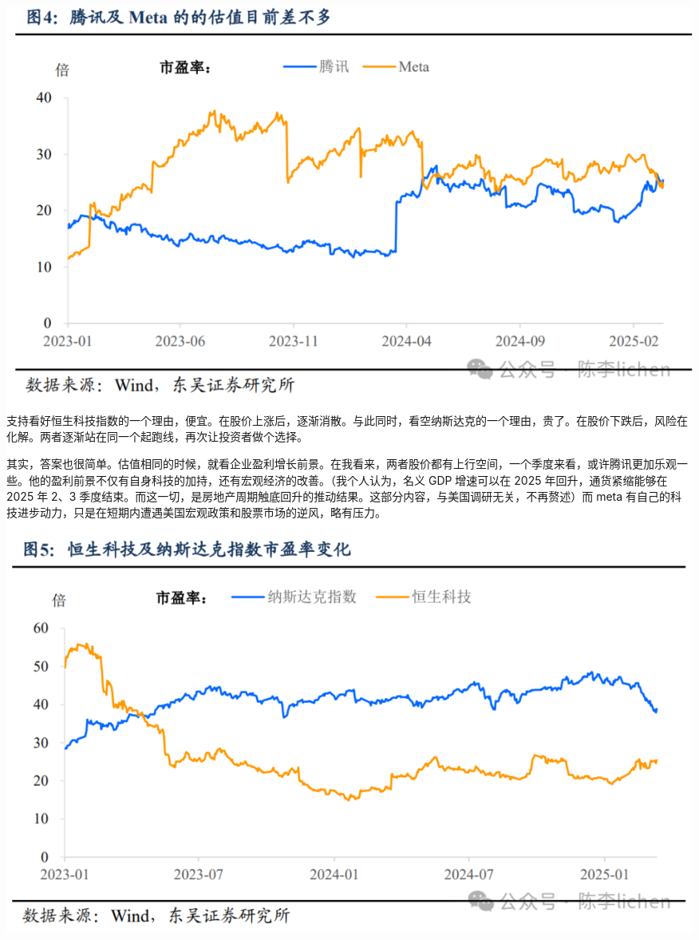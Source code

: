 ![Image 11: Image](assets/d/e/de09d57d4a382d9f512e817259f4a7dd.png)

支持看好恒生科技指数的一个理由，便宜。在股价上涨后，逐渐消散。与此同时，看空纳斯达克的一个理由，贵了。在股价下跌后，风险在化解。两者逐渐站在同一个起跑线，再次让投资者做个选择。

其实，答案也很简单。估值相同的时候，就看企业盈利增长前景。在我看来，两者股价都有上行空间，一个季度来看，或许腾讯更加乐观一些。他的盈利前景不仅有自身科技的加持，还有宏观经济的改善。（我个人认为，名义 GDP 增速可以在 2025 年回升，通货紧缩能够在2025 年 2、3 季度结束。而这一切，是房地产周期触底回升的推动结果。这部分内容，与美国调研无关，不再赘述）而 meta 有自己的科技进步动力，只是在短期内遭遇美国宏观政策和股票市场的逆风，略有压力。

![Image 12: Image](assets/e/b/eb06f3f09ffe9aefe8417acb0a0ccd22.png)
